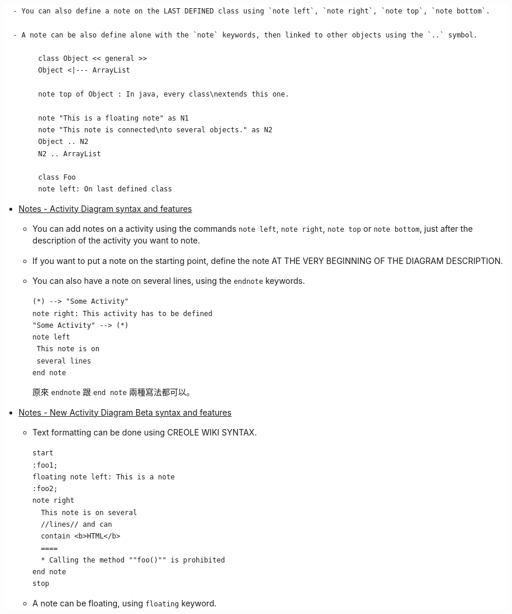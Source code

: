       - You can also define a note on the LAST DEFINED class using `note left`, `note right`, `note top`, `note bottom`.

      - A note can be also define alone with the `note` keywords, then linked to other objects using the `..` symbol.

            class Object << general >>
            Object <|--- ArrayList

            note top of Object : In java, every class\nextends this one.

            note "This is a floating note" as N1
            note "This note is connected\nto several objects." as N2
            Object .. N2
            N2 .. ArrayList

            class Foo
            note left: On last defined class

  - [Notes - Activity Diagram syntax and features](http://plantuml.com/activity-diagram-legacy)

      - You can add notes on a activity using the commands `note left`, `note right`, `note top` or `note bottom`, just after the description of the activity you want to note.

      - If you want to put a note on the starting point, define the note AT THE VERY BEGINNING OF THE DIAGRAM DESCRIPTION.

      - You can also have a note on several lines, using the `endnote` keywords.

            (*) --> "Some Activity"
            note right: This activity has to be defined
            "Some Activity" --> (*)
            note left
             This note is on
             several lines
            end note

        原來 `endnote` 跟 `end note` 兩種寫法都可以。

  - [Notes - New Activity Diagram Beta syntax and features](http://plantuml.com/activity-diagram-beta)

      - Text formatting can be done using CREOLE WIKI SYNTAX.

            start
            :foo1;
            floating note left: This is a note
            :foo2;
            note right
              This note is on several
              //lines// and can
              contain <b>HTML</b>
              ====
              * Calling the method ""foo()"" is prohibited
            end note
            stop

      - A note can be floating, using `floating` keyword.
